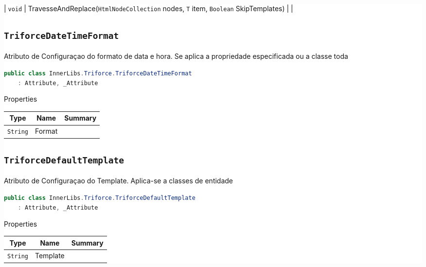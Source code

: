 | `void` | TravesseAndReplace(`HtmlNodeCollection` nodes, `T` item, `Boolean` SkipTemplates) |  | 


## `TriforceDateTimeFormat`

Atributo de Configuraçao do formato de data e hora. Se aplica a propriedade especificada ou a  classe toda
```csharp
public class InnerLibs.Triforce.TriforceDateTimeFormat
    : Attribute, _Attribute

```

Properties

| Type | Name | Summary | 
| --- | --- | --- | 
| `String` | Format |  | 


## `TriforceDefaultTemplate`

Atributo de Configuraçao do Template. Aplica-se a classes de entidade
```csharp
public class InnerLibs.Triforce.TriforceDefaultTemplate
    : Attribute, _Attribute

```

Properties

| Type | Name | Summary | 
| --- | --- | --- | 
| `String` | Template |  | 



